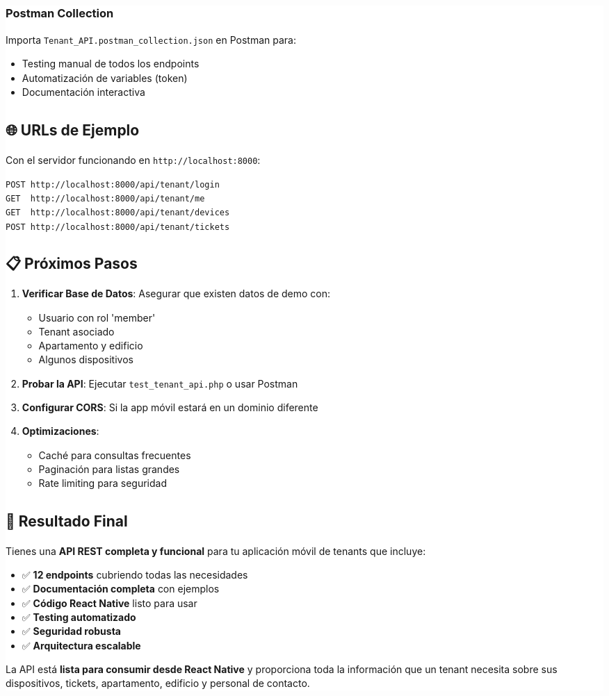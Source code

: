 ### Postman Collection
Importa `Tenant_API.postman_collection.json` en Postman para:
- Testing manual de todos los endpoints
- Automatización de variables (token)
- Documentación interactiva

## 🌐 URLs de Ejemplo

Con el servidor funcionando en `http://localhost:8000`:

```
POST http://localhost:8000/api/tenant/login
GET  http://localhost:8000/api/tenant/me
GET  http://localhost:8000/api/tenant/devices
POST http://localhost:8000/api/tenant/tickets
```

## 📋 Próximos Pasos

1. **Verificar Base de Datos**: Asegurar que existen datos de demo con:
   - Usuario con rol 'member'
   - Tenant asociado
   - Apartamento y edificio
   - Algunos dispositivos

2. **Probar la API**: Ejecutar `test_tenant_api.php` o usar Postman

3. **Configurar CORS**: Si la app móvil estará en un dominio diferente

4. **Optimizaciones**:
   - Caché para consultas frecuentes
   - Paginación para listas grandes
   - Rate limiting para seguridad

## 🎯 Resultado Final

Tienes una **API REST completa y funcional** para tu aplicación móvil de tenants que incluye:

- ✅ **12 endpoints** cubriendo todas las necesidades
- ✅ **Documentación completa** con ejemplos
- ✅ **Código React Native** listo para usar
- ✅ **Testing automatizado** 
- ✅ **Seguridad robusta**
- ✅ **Arquitectura escalable**

La API está **lista para consumir desde React Native** y proporciona toda la información que un tenant necesita sobre sus dispositivos, tickets, apartamento, edificio y personal de contacto.

